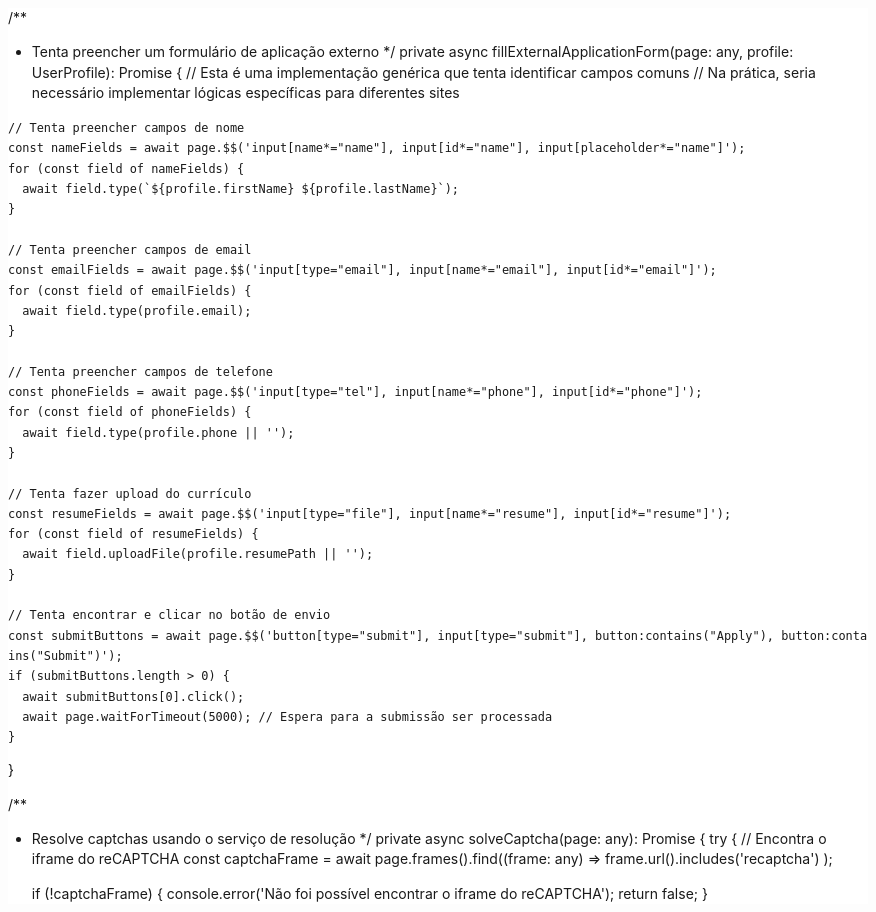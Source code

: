   /**
   * Tenta preencher um formulário de aplicação externo
   */
  private async fillExternalApplicationForm(page: any, profile: UserProfile): Promise<void> {
    // Esta é uma implementação genérica que tenta identificar campos comuns
    // Na prática, seria necessário implementar lógicas específicas para diferentes sites

    // Tenta preencher campos de nome
    const nameFields = await page.$$('input[name*="name"], input[id*="name"], input[placeholder*="name"]');
    for (const field of nameFields) {
      await field.type(`${profile.firstName} ${profile.lastName}`);
    }

    // Tenta preencher campos de email
    const emailFields = await page.$$('input[type="email"], input[name*="email"], input[id*="email"]');
    for (const field of emailFields) {
      await field.type(profile.email);
    }

    // Tenta preencher campos de telefone
    const phoneFields = await page.$$('input[type="tel"], input[name*="phone"], input[id*="phone"]');
    for (const field of phoneFields) {
      await field.type(profile.phone || '');
    }

    // Tenta fazer upload do currículo
    const resumeFields = await page.$$('input[type="file"], input[name*="resume"], input[id*="resume"]');
    for (const field of resumeFields) {
      await field.uploadFile(profile.resumePath || '');
    }

    // Tenta encontrar e clicar no botão de envio
    const submitButtons = await page.$$('button[type="submit"], input[type="submit"], button:contains("Apply"), button:contains("Submit")');
    if (submitButtons.length > 0) {
      await submitButtons[0].click();
      await page.waitForTimeout(5000); // Espera para a submissão ser processada
    }
  }

  /**
   * Resolve captchas usando o serviço de resolução
   */
  private async solveCaptcha(page: any): Promise<boolean> {
    try {
      // Encontra o iframe do reCAPTCHA
      const captchaFrame = await page.frames().find((frame: any) =>
        frame.url().includes('recaptcha')
      );

      if (!captchaFrame) {
        console.error('Não foi possível encontrar o iframe do reCAPTCHA');
        return false;
      }
